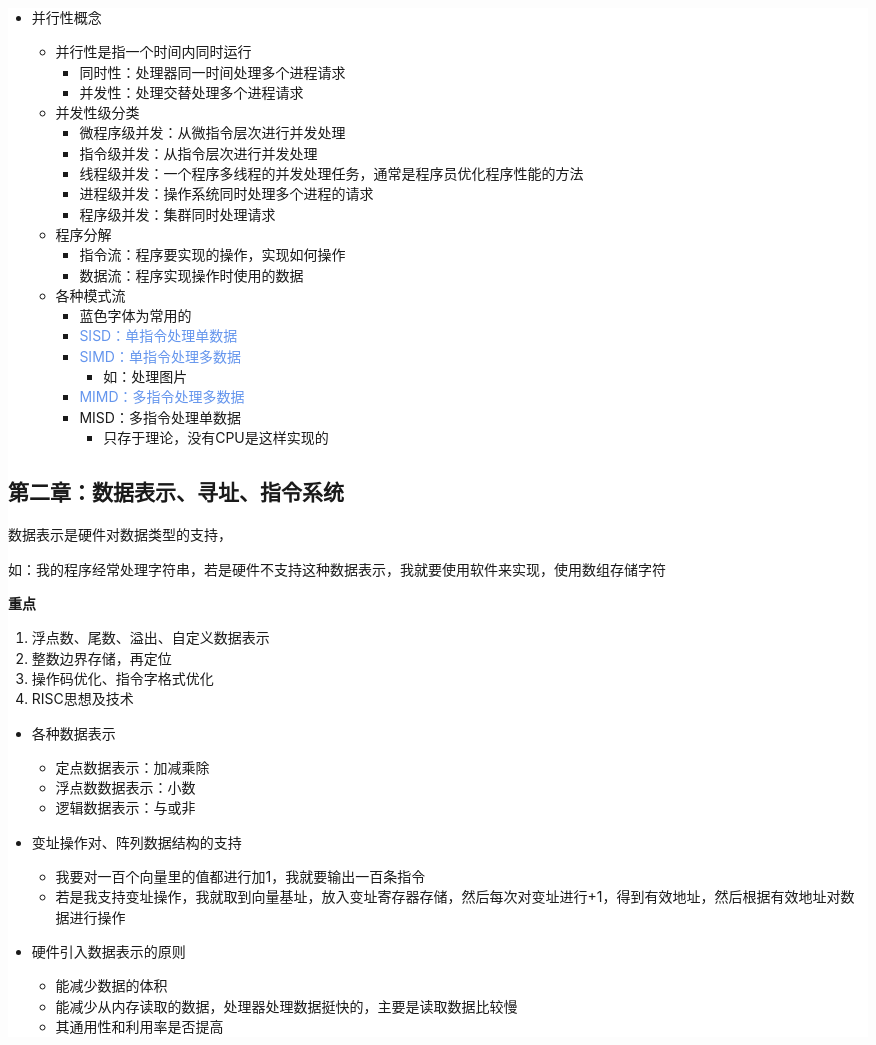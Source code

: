 - 并行性概念

  - 并行性是指一个时间内同时运行
    - 同时性：处理器同一时间处理多个进程请求
    - 并发性：处理交替处理多个进程请求
  - 并发性级分类
    - 微程序级并发：从微指令层次进行并发处理
    - 指令级并发：从指令层次进行并发处理
    - 线程级并发：一个程序多线程的并发处理任务，通常是程序员优化程序性能的方法
    - 进程级并发：操作系统同时处理多个进程的请求
    - 程序级并发：集群同时处理请求
  - 程序分解
    - 指令流：程序要实现的操作，实现如何操作
    - 数据流：程序实现操作时使用的数据
  - 各种模式流
    - 蓝色字体为常用的
    - <font color='cornflowerblue'>SISD：单指令处理单数据</font>
    - <font color='cornflowerblue'>SIMD：单指令处理多数据</font>
      - 如：处理图片
    - <font color='cornflowerblue'>MIMD：多指令处理多数据</font>
    - MISD：多指令处理单数据
      - 只存于理论，没有CPU是这样实现的



## 第二章：数据表示、寻址、指令系统

数据表示是硬件对数据类型的支持，

如：我的程序经常处理字符串，若是硬件不支持这种数据表示，我就要使用软件来实现，使用数组存储字符



**重点**

1. 浮点数、尾数、溢出、自定义数据表示
2. 整数边界存储，再定位
3. 操作码优化、指令字格式优化
4. RISC思想及技术





- 各种数据表示

  - 定点数据表示：加减乘除
  - 浮点数数据表示：小数
  - 逻辑数据表示：与或非

- 变址操作对、阵列数据结构的支持

  - 我要对一百个向量里的值都进行加1，我就要输出一百条指令
  - 若是我支持变址操作，我就取到向量基址，放入变址寄存器存储，然后每次对变址进行+1，得到有效地址，然后根据有效地址对数据进行操作

- 硬件引入数据表示的原则

  - 能减少数据的体积
  - 能减少从内存读取的数据，处理器处理数据挺快的，主要是读取数据比较慢
  - 其通用性和利用率是否提高
